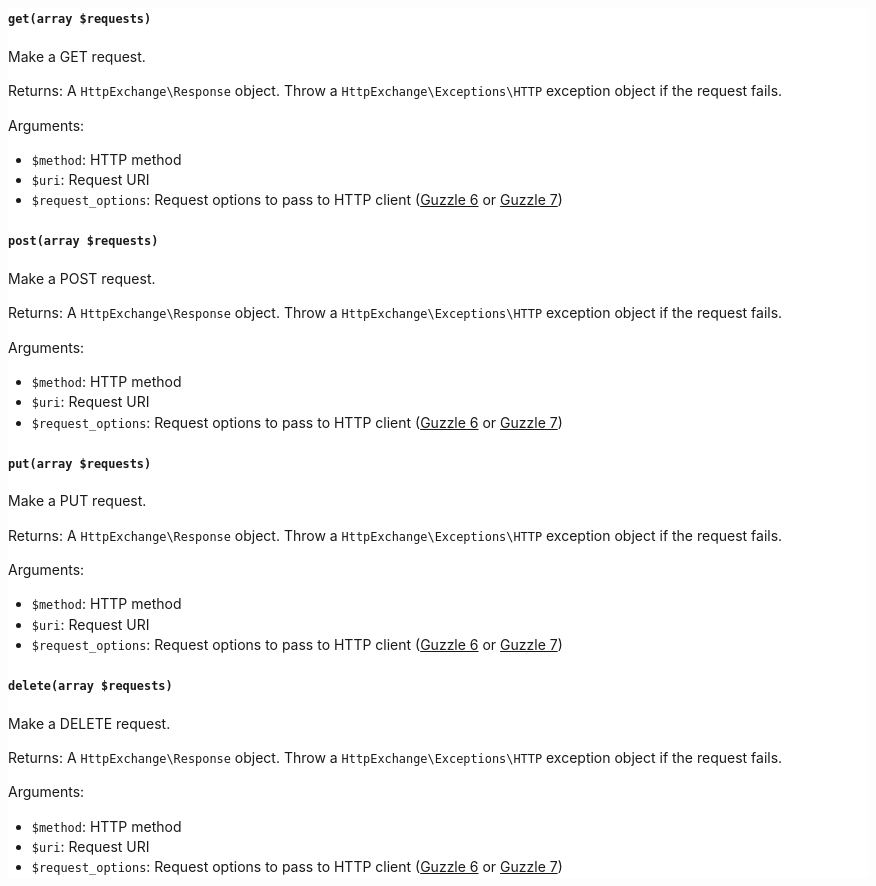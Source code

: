
#### __`get(array $requests)`__

Make a GET request.

Returns: A `HttpExchange\Response` object. Throw a `HttpExchange\Exceptions\HTTP` exception object if the request fails.

Arguments:

* `$method`: HTTP method
* `$uri`: Request URI
* `$request_options`: Request options to pass to HTTP client ([Guzzle 6](https://docs.guzzlephp.org/en/6.5/request-options.html) or [Guzzle 7](https://docs.guzzlephp.org/en/7.0/request-options.html))


#### __`post(array $requests)`__

Make a POST request.

Returns: A `HttpExchange\Response` object. Throw a `HttpExchange\Exceptions\HTTP` exception object if the request fails.

Arguments:

* `$method`: HTTP method
* `$uri`: Request URI
* `$request_options`: Request options to pass to HTTP client ([Guzzle 6](https://docs.guzzlephp.org/en/6.5/request-options.html) or [Guzzle 7](https://docs.guzzlephp.org/en/7.0/request-options.html))


#### __`put(array $requests)`__

Make a PUT request.

Returns: A `HttpExchange\Response` object. Throw a `HttpExchange\Exceptions\HTTP` exception object if the request fails.

Arguments:

* `$method`: HTTP method
* `$uri`: Request URI
* `$request_options`: Request options to pass to HTTP client ([Guzzle 6](https://docs.guzzlephp.org/en/6.5/request-options.html) or [Guzzle 7](https://docs.guzzlephp.org/en/7.0/request-options.html))


#### __`delete(array $requests)`__

Make a DELETE request.

Returns: A `HttpExchange\Response` object. Throw a `HttpExchange\Exceptions\HTTP` exception object if the request fails.

Arguments:

* `$method`: HTTP method
* `$uri`: Request URI
* `$request_options`: Request options to pass to HTTP client ([Guzzle 6](https://docs.guzzlephp.org/en/6.5/request-options.html) or [Guzzle 7](https://docs.guzzlephp.org/en/7.0/request-options.html))
